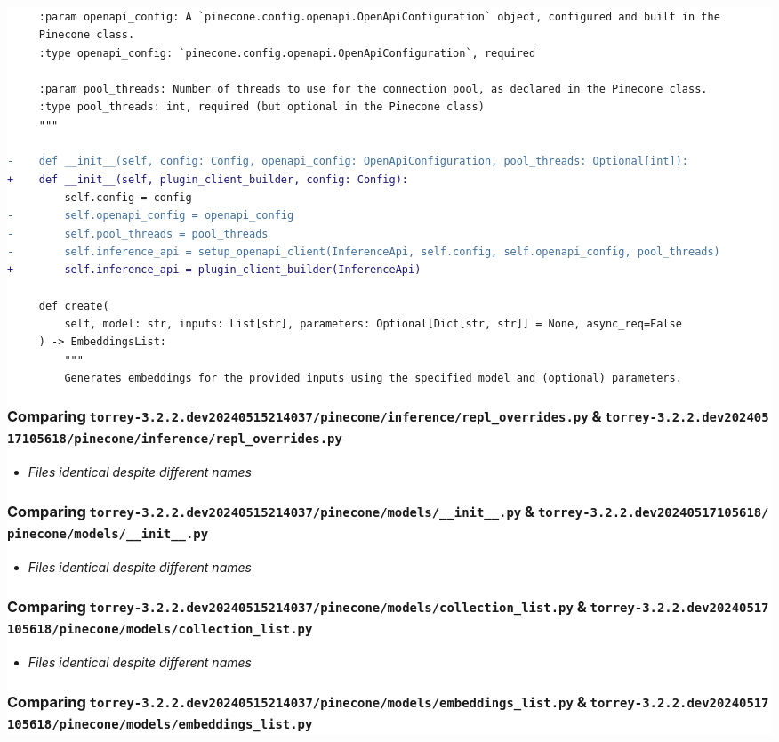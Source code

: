 ```diff
     :param openapi_config: A `pinecone.config.openapi.OpenApiConfiguration` object, configured and built in the
     Pinecone class.
     :type openapi_config: `pinecone.config.openapi.OpenApiConfiguration`, required
 
     :param pool_threads: Number of threads to use for the connection pool, as declared in the Pinecone class.
     :type pool_threads: int, required (but optional in the Pinecone class)
     """
 
-    def __init__(self, config: Config, openapi_config: OpenApiConfiguration, pool_threads: Optional[int]):
+    def __init__(self, plugin_client_builder, config: Config):
         self.config = config
-        self.openapi_config = openapi_config
-        self.pool_threads = pool_threads
-        self.inference_api = setup_openapi_client(InferenceApi, self.config, self.openapi_config, pool_threads)
+        self.inference_api = plugin_client_builder(InferenceApi)
 
     def create(
         self, model: str, inputs: List[str], parameters: Optional[Dict[str, str]] = None, async_req=False
     ) -> EmbeddingsList:
         """
         Generates embeddings for the provided inputs using the specified model and (optional) parameters.
```

### Comparing `torrey-3.2.2.dev20240515214037/pinecone/inference/repl_overrides.py` & `torrey-3.2.2.dev20240517105618/pinecone/inference/repl_overrides.py`

 * *Files identical despite different names*

### Comparing `torrey-3.2.2.dev20240515214037/pinecone/models/__init__.py` & `torrey-3.2.2.dev20240517105618/pinecone/models/__init__.py`

 * *Files identical despite different names*

### Comparing `torrey-3.2.2.dev20240515214037/pinecone/models/collection_list.py` & `torrey-3.2.2.dev20240517105618/pinecone/models/collection_list.py`

 * *Files identical despite different names*

### Comparing `torrey-3.2.2.dev20240515214037/pinecone/models/embeddings_list.py` & `torrey-3.2.2.dev20240517105618/pinecone/models/embeddings_list.py`
